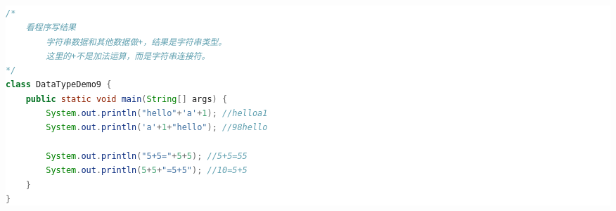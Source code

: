 ```java
/*
	看程序写结果
		字符串数据和其他数据做+，结果是字符串类型。
		这里的+不是加法运算，而是字符串连接符。
*/
class DataTypeDemo9 {
	public static void main(String[] args) {
		System.out.println("hello"+'a'+1); //helloa1
		System.out.println('a'+1+"hello"); //98hello
		
		System.out.println("5+5="+5+5); //5+5=55
		System.out.println(5+5+"=5+5"); //10=5+5
	}
}
```

